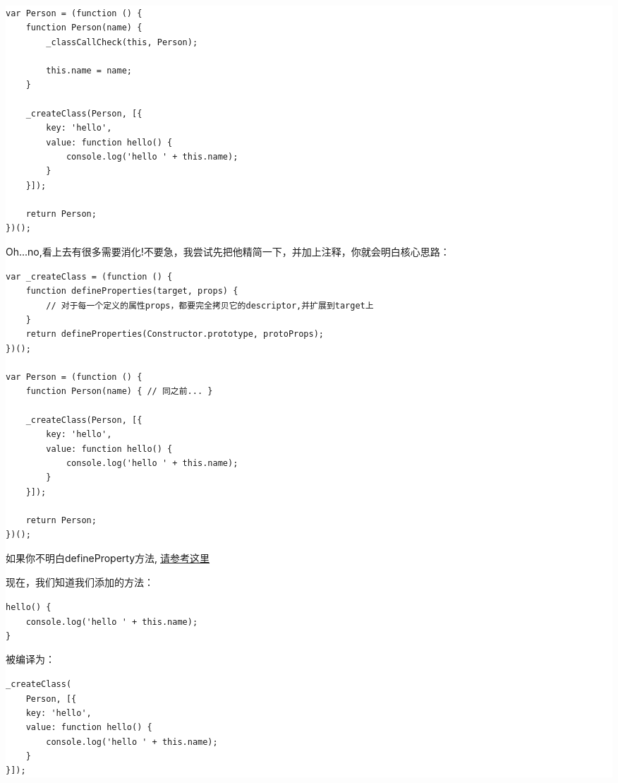     var Person = (function () {
        function Person(name) {
            _classCallCheck(this, Person);

            this.name = name;
        }

        _createClass(Person, [{
            key: 'hello',
            value: function hello() {
                console.log('hello ' + this.name);
            }
        }]);

        return Person;
    })();

Oh...no,看上去有很多需要消化!不要急，我尝试先把他精简一下，并加上注释，你就会明白核心思路：

    var _createClass = (function () {   
        function defineProperties(target, props) { 
            // 对于每一个定义的属性props，都要完全拷贝它的descriptor,并扩展到target上
        }  
        return defineProperties(Constructor.prototype, protoProps);    
    })();

    var Person = (function () {
        function Person(name) { // 同之前... }

        _createClass(Person, [{
            key: 'hello',
            value: function hello() {
                console.log('hello ' + this.name);
            }
        }]);

        return Person;
    })();

如果你不明白defineProperty方法, [请参考这里](https://developer.mozilla.org/en-US/docs/Web/JavaScript/Reference/Global_Objects/Object/defineProperty)

现在，我们知道我们添加的方法：

    hello() {
        console.log('hello ' + this.name);
    }

被编译为：

    _createClass(
        Person, [{
        key: 'hello',
        value: function hello() {
            console.log('hello ' + this.name);
        }
    }]);
